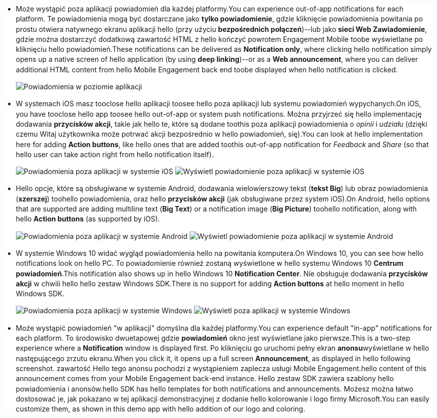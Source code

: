 * <span data-ttu-id="8c4f5-155">Może wystąpić poza aplikacji powiadomień dla każdej platformy.</span><span class="sxs-lookup"><span data-stu-id="8c4f5-155">You can experience out-of-app notifications for each platform.</span></span> <span data-ttu-id="8c4f5-156">Te powiadomienia mogą być dostarczane jako **tylko powiadomienie**, gdzie kliknięcie powiadomienia powitania po prostu otwiera natywnego ekranu aplikacji hello (przy użyciu **bezpośrednich połączeń**)--lub jako **sieci Web Zawiadomienie**, gdzie można dostarczyć dodatkową zawartość HTML z hello kończyć powrotem Engagement Mobile toobe wyświetlane po kliknięciu hello powiadomień.</span><span class="sxs-lookup"><span data-stu-id="8c4f5-156">These notifications can be delivered as **Notification only**, where clicking hello notification simply opens up a native screen of hello application (by using **deep linking**)--or as a **Web announcement**, where you can deliver additional HTML content from hello Mobile Engagement back end toobe displayed when hello notification is clicked.</span></span>
  
    ![Powiadomienia w poziomie aplikacji][29]
* <span data-ttu-id="8c4f5-158">W systemach iOS masz tooclose hello aplikacji toosee hello poza aplikacji lub systemu powiadomień wypychanych.</span><span class="sxs-lookup"><span data-stu-id="8c4f5-158">On iOS, you have tooclose hello app toosee hello out-of-app or system push notifications.</span></span> <span data-ttu-id="8c4f5-159">Można przyjrzeć się hello implementację dodawania **przycisków akcji**, takie jak hello te, które są dodane toothis poza aplikacji powiadomienia o *opinii* i *udziału* (dzięki czemu Witaj użytkownika może potrwać akcji bezpośrednio w hello powiadomień, się).</span><span class="sxs-lookup"><span data-stu-id="8c4f5-159">You can look at hello implementation here for adding **Action buttons**, like hello ones that are added toothis out-of-app notification for *Feedback* and *Share* (so that hello user can take action right from hello notification itself).</span></span>
  
    ![Powiadomienia poza aplikacji w systemie iOS][11] ![Wyświetl powiadomienie poza aplikacji w systemie iOS][14]
* <span data-ttu-id="8c4f5-162">Hello opcje, które są obsługiwane w systemie Android, dodawania wielowierszowy tekst (**tekst Big**) lub obraz powiadomienia (**szerszej**) toohello powiadomienia, oraz hello **przycisków akcji** (jak obsługiwane przez system iOS).</span><span class="sxs-lookup"><span data-stu-id="8c4f5-162">On Android, hello options that are supported are adding multiline text (**Big Text**) or a notification image (**Big Picture**) toohello notification, along with hello **Action buttons** (as supported by iOS).</span></span>
  
    ![Powiadomienia poza aplikacji w systemie Android][12] ![Wyświetl powiadomienie poza aplikacji w systemie Android][15]
* <span data-ttu-id="8c4f5-165">W systemie Windows 10 widać wygląd powiadomienia hello na powitania komputera.</span><span class="sxs-lookup"><span data-stu-id="8c4f5-165">On Windows 10, you can see how hello notifications look on hello PC.</span></span> <span data-ttu-id="8c4f5-166">To powiadomienie również zostaną wyświetlone w hello systemu Windows 10 **Centrum powiadomień**.</span><span class="sxs-lookup"><span data-stu-id="8c4f5-166">This notification also shows up in hello Windows 10 **Notification Center**.</span></span> <span data-ttu-id="8c4f5-167">Nie obsługuje dodawania **przycisków akcji** w chwili hello hello zestaw Windows SDK.</span><span class="sxs-lookup"><span data-stu-id="8c4f5-167">There is no support for adding **Action buttons** at hello moment in hello Windows SDK.</span></span>
  
    ![Powiadomienia poza aplikacji w systemie Windows][10] ![Wyświetl poza aplikacji w systemie Windows][13]
* <span data-ttu-id="8c4f5-170">Może wystąpić powiadomień "w aplikacji" domyślna dla każdej platformy.</span><span class="sxs-lookup"><span data-stu-id="8c4f5-170">You can experience default "in-app" notifications for each platform.</span></span> <span data-ttu-id="8c4f5-171">To środowisko dwuetapowej gdzie **powiadomień** okno jest wyświetlane jako pierwsze.</span><span class="sxs-lookup"><span data-stu-id="8c4f5-171">This is a two-step experience where a **Notification** window is displayed first.</span></span> <span data-ttu-id="8c4f5-172">Po kliknięciu go uruchomi pełny ekran **anonsu**wyświetlane w hello następującego zrzutu ekranu.</span><span class="sxs-lookup"><span data-stu-id="8c4f5-172">When you click it, it opens up a full screen **Announcement**, as displayed in hello following screenshot.</span></span> <span data-ttu-id="8c4f5-173">zawartość Hello tego anonsu pochodzi z wystąpieniem zaplecza usługi Mobile Engagement.</span><span class="sxs-lookup"><span data-stu-id="8c4f5-173">hello content of this announcement comes from your Mobile Engagement back-end instance.</span></span> <span data-ttu-id="8c4f5-174">Hello zestaw SDK zawiera szablony hello powiadomienia i anonsów.</span><span class="sxs-lookup"><span data-stu-id="8c4f5-174">hello SDK has hello templates for both notifications and announcements.</span></span> <span data-ttu-id="8c4f5-175">Możesz można łatwo dostosować je, jak pokazano w tej aplikacji demonstracyjnej z dodanie hello kolorowanie i logo firmy Microsoft.</span><span class="sxs-lookup"><span data-stu-id="8c4f5-175">You can easily customize them, as shown in this demo app with hello addition of our logo and coloring.</span></span>  
  

[1]: ./media/mobile-engagement-demo-apps/home-windows.png
[2]: ./media/mobile-engagement-demo-apps/home-ios.png
[3]: ./media/mobile-engagement-demo-apps/home-android.png
[4]: ./media/mobile-engagement-demo-apps/menu-windows.png
[5]: ./media/mobile-engagement-demo-apps/menu-ios.png
[6]: ./media/mobile-engagement-demo-apps/menu-android.png
[7]: ./media/mobile-engagement-demo-apps/device-id-windows.png
[8]: ./media/mobile-engagement-demo-apps/device-id-ios.png
[9]: ./media/mobile-engagement-demo-apps/device-id-android.png
[10]: ./media/mobile-engagement-demo-apps/out-of-app-windows.png
[11]: ./media/mobile-engagement-demo-apps/out-of-app-ios.png
[12]: ./media/mobile-engagement-demo-apps/out-of-app-android.png
[13]: ./media/mobile-engagement-demo-apps/out-of-app-display-windows.png
[14]: ./media/mobile-engagement-demo-apps/out-of-app-display-ios.png
[15]: ./media/mobile-engagement-demo-apps/out-of-app-display-android.png
[16]: ./media/mobile-engagement-demo-apps/in-app-windows.png
[17]: ./media/mobile-engagement-demo-apps/in-app-ios.png
[18]: ./media/mobile-engagement-demo-apps/in-app-android.png
[19]: ./media/mobile-engagement-demo-apps/pop-up-ios.png
[20]: ./media/mobile-engagement-demo-apps/pop-up-android.png
[21]: ./media/mobile-engagement-demo-apps/interstitial-ios.png
[22]: ./media/mobile-engagement-demo-apps/interstitial-android.png
[23]: ./media/mobile-engagement-demo-apps/data-push-windows.png
[24]: ./media/mobile-engagement-demo-apps/data-push-ios.png
[25]: ./media/mobile-engagement-demo-apps/data-push-android.png
[26]: ./media/mobile-engagement-demo-apps/survey-windows.png
[27]: ./media/mobile-engagement-demo-apps/survey-ios.png
[28]: ./media/mobile-engagement-demo-apps/survey-android.png
[29]: ./media/mobile-engagement-demo-apps/out-of-app.png
[30]: ./media/mobile-engagement-demo-apps/in-app-interstitial.png
[31]: ./media/mobile-engagement-demo-apps/in-app-pop-up.png
[32]: ./media/mobile-engagement-demo-apps/notification-poll.png
[33]: ./media/mobile-engagement-demo-apps/notification-data-push.png